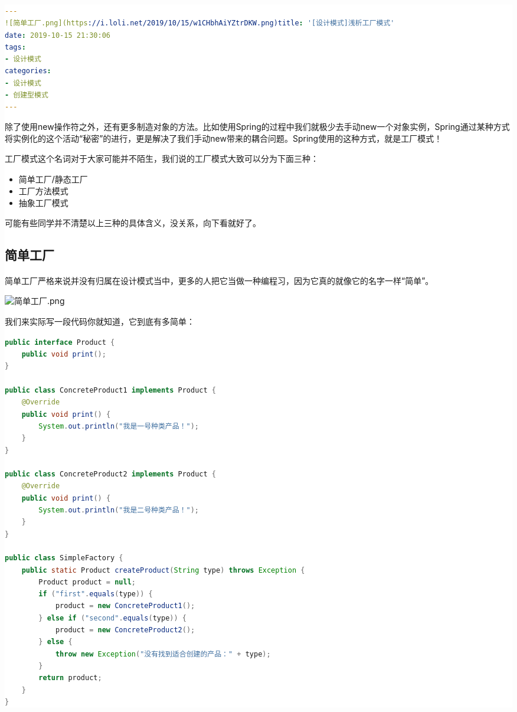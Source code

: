 ```yaml
---
![简单工厂.png](https://i.loli.net/2019/10/15/w1CHbhAiYZtrDKW.png)title: '[设计模式]浅析工厂模式'
date: 2019-10-15 21:30:06
tags:
- 设计模式
categories:
- 设计模式
- 创建型模式
---
```


除了使用new操作符之外，还有更多制造对象的方法。比如使用Spring的过程中我们就极少去手动new一个对象实例，Spring通过某种方式将实例化的这个活动“秘密”的进行，更是解决了我们手动new带来的耦合问题。Spring使用的这种方式，就是工厂模式！



工厂模式这个名词对于大家可能并不陌生，我们说的工厂模式大致可以分为下面三种：

- 简单工厂/静态工厂
- 工厂方法模式
- 抽象工厂模式

可能有些同学并不清楚以上三种的具体含义，没关系，向下看就好了。

## 简单工厂

简单工厂严格来说并没有归属在设计模式当中，更多的人把它当做一种编程习，因为它真的就像它的名字一样“简单”。

![简单工厂.png](https://i.loli.net/2019/10/15/w1CHbhAiYZtrDKW.png)

我们来实际写一段代码你就知道，它到底有多简单：

```java
public interface Product {
    public void print();
}

public class ConcreteProduct1 implements Product {
    @Override
    public void print() {
        System.out.println("我是一号种类产品！");
    }
}

public class ConcreteProduct2 implements Product {
    @Override
    public void print() {
        System.out.println("我是二号种类产品！");
    }
}

public class SimpleFactory {
    public static Product createProduct(String type) throws Exception {
        Product product = null;
        if ("first".equals(type)) {
            product = new ConcreteProduct1();
        } else if ("second".equals(type)) {
            product = new ConcreteProduct2();
        } else {
            throw new Exception("没有找到适合创建的产品：" + type);
        }
        return product;
	}
}
```
